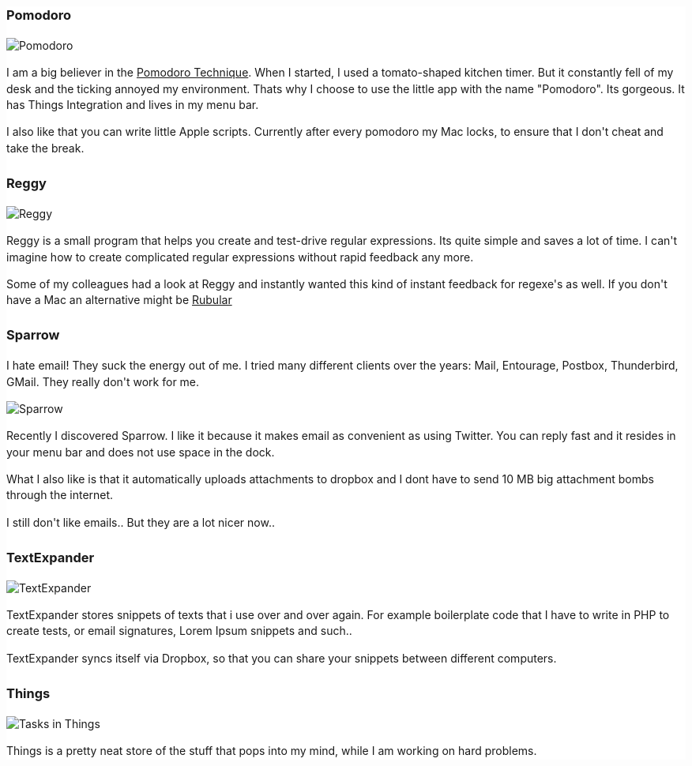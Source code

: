 ### Pomodoro

![Pomodoro](/images/uploads/2012-12/pomodoro.png)

I am a big believer in the [Pomodoro Technique](http://www.pomodorotechnique.com/). When I started, I used a tomato-shaped kitchen timer. But it constantly fell of my desk and the ticking annoyed my environment. Thats why I choose to use the little app with the name "Pomodoro". Its gorgeous. It has Things Integration and lives in my menu bar.

I also like that you can write little Apple scripts. Currently after
every pomodoro my Mac locks, to ensure that I don't cheat and take the
break.

### Reggy

![Reggy](/images/uploads/2012-12/reggy.jpg "Regex Tester")

Reggy is a small program that helps you create and test-drive regular expressions. Its quite simple and saves a lot of time. I can't imagine how to create complicated regular expressions without rapid feedback any more.

Some of my colleagues had a look at Reggy and instantly wanted this kind of instant feedback for regexe's as well. If you don't have a Mac an alternative might be [Rubular](http://rubular.com/)

### Sparrow

I hate email! They suck the energy out of me. I tried many different clients over the years: Mail, Entourage, Postbox, Thunderbird, GMail. They really don't work for me.

![Sparrow](/images/uploads/2012-12/sparrow.png "Sparrow - lightweight email")

Recently I discovered Sparrow. I like it because it makes email as convenient as using Twitter. You can reply fast and it resides in your menu bar and does not use space in the dock.

What I also like is that it automatically uploads attachments to dropbox and I dont have to send 10 MB big attachment bombs through the internet.

I still don't like emails.. But they are a lot nicer now..

### TextExpander

![TextExpander](/images/uploads/2012-12/textexpander.png "TextExpander")

TextExpander stores snippets of texts that i use over and over again. For example boilerplate code that I have to write in PHP to create tests, or email signatures, Lorem Ipsum snippets and such..

TextExpander syncs itself via Dropbox, so that you can share your snippets between different computers.

### Things

![Tasks in Things](/images/uploads/2012-12/things.png "A list of tasks in Things")

Things is a pretty neat store of the stuff that pops into my mind, while I am working on hard problems.

